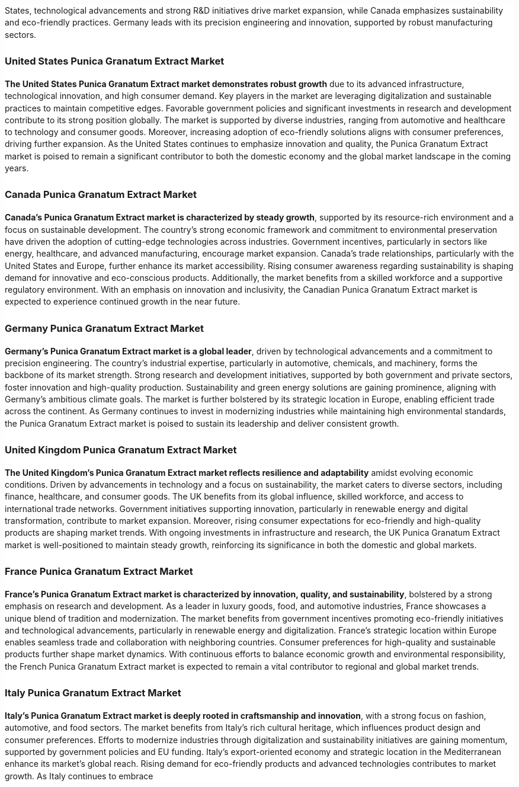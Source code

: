 States, technological advancements and strong R&amp;D initiatives drive market expansion, while Canada emphasizes sustainability and eco-friendly practices. Germany leads with its precision engineering and innovation, supported by robust manufacturing sectors.</span></em></p></blockquote><h3><strong>United States Punica Granatum Extract Market</strong></h3><p><strong>The United States Punica Granatum Extract market demonstrates robust growth</strong> due to its advanced infrastructure, technological innovation, and high consumer demand. Key players in the market are leveraging digitalization and sustainable practices to maintain competitive edges. Favorable government policies and significant investments in research and development contribute to its strong position globally. The market is supported by diverse industries, ranging from automotive and healthcare to technology and consumer goods. Moreover, increasing adoption of eco-friendly solutions aligns with consumer preferences, driving further expansion. As the United States continues to emphasize innovation and quality, the Punica Granatum Extract market is poised to remain a significant contributor to both the domestic economy and the global market landscape in the coming years.</p><h3><strong>Canada Punica Granatum Extract Market</strong></h3><p><strong>Canada&rsquo;s Punica Granatum Extract market is characterized by steady growth</strong>, supported by its resource-rich environment and a focus on sustainable development. The country&rsquo;s strong economic framework and commitment to environmental preservation have driven the adoption of cutting-edge technologies across industries. Government incentives, particularly in sectors like energy, healthcare, and advanced manufacturing, encourage market expansion. Canada&rsquo;s trade relationships, particularly with the United States and Europe, further enhance its market accessibility. Rising consumer awareness regarding sustainability is shaping demand for innovative and eco-conscious products. Additionally, the market benefits from a skilled workforce and a supportive regulatory environment. With an emphasis on innovation and inclusivity, the Canadian Punica Granatum Extract market is expected to experience continued growth in the near future.</p><h3><strong>Germany Punica Granatum Extract Market</strong></h3><p><strong>Germany&rsquo;s Punica Granatum Extract market is a global leader</strong>, driven by technological advancements and a commitment to precision engineering. The country&rsquo;s industrial expertise, particularly in automotive, chemicals, and machinery, forms the backbone of its market strength. Strong research and development initiatives, supported by both government and private sectors, foster innovation and high-quality production. Sustainability and green energy solutions are gaining prominence, aligning with Germany&rsquo;s ambitious climate goals. The market is further bolstered by its strategic location in Europe, enabling efficient trade across the continent. As Germany continues to invest in modernizing industries while maintaining high environmental standards, the Punica Granatum Extract market is poised to sustain its leadership and deliver consistent growth.</p><h3><strong>United Kingdom Punica Granatum Extract Market</strong></h3><p><strong>The United Kingdom&rsquo;s Punica Granatum Extract market reflects resilience and adaptability</strong> amidst evolving economic conditions. Driven by advancements in technology and a focus on sustainability, the market caters to diverse sectors, including finance, healthcare, and consumer goods. The UK benefits from its global influence, skilled workforce, and access to international trade networks. Government initiatives supporting innovation, particularly in renewable energy and digital transformation, contribute to market expansion. Moreover, rising consumer expectations for eco-friendly and high-quality products are shaping market trends. With ongoing investments in infrastructure and research, the UK Punica Granatum Extract market is well-positioned to maintain steady growth, reinforcing its significance in both the domestic and global markets.</p><h3><strong>France Punica Granatum Extract Market</strong></h3><p><strong>France&rsquo;s Punica Granatum Extract market is characterized by innovation, quality, and sustainability</strong>, bolstered by a strong emphasis on research and development. As a leader in luxury goods, food, and automotive industries, France showcases a unique blend of tradition and modernization. The market benefits from government incentives promoting eco-friendly initiatives and technological advancements, particularly in renewable energy and digitalization. France&rsquo;s strategic location within Europe enables seamless trade and collaboration with neighboring countries. Consumer preferences for high-quality and sustainable products further shape market dynamics. With continuous efforts to balance economic growth and environmental responsibility, the French Punica Granatum Extract market is expected to remain a vital contributor to regional and global market trends.</p><h3><strong>Italy Punica Granatum Extract Market</strong></h3><p><strong>Italy&rsquo;s Punica Granatum Extract market is deeply rooted in craftsmanship and innovation</strong>, with a strong focus on fashion, automotive, and food sectors. The market benefits from Italy&rsquo;s rich cultural heritage, which influences product design and consumer preferences. Efforts to modernize industries through digitalization and sustainability initiatives are gaining momentum, supported by government policies and EU funding. Italy&rsquo;s export-oriented economy and strategic location in the Mediterranean enhance its market&rsquo;s global reach. Rising demand for eco-friendly products and advanced technologies contributes to market growth. As Italy continues to embrace